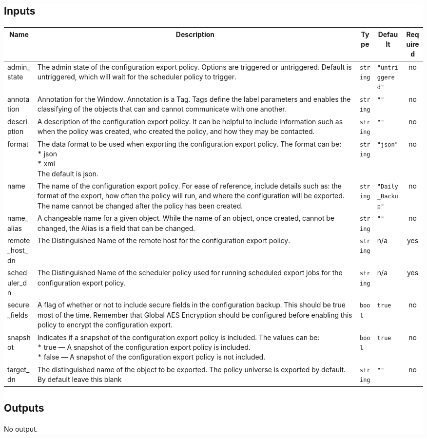 ## Inputs

| Name | Description | Type | Default | Required |
|------|-------------|------|---------|:--------:|
| admin\_state | The admin state of the configuration export policy.  Options are triggered or untriggered.  Default is untriggered, which will wait for the scheduler policy to trigger. | `string` | `"untriggered"` | no |
| annotation | Annotation for the Window.  Annotation is a Tag.  Tags define the label parameters and enables the classifying of the objects that can and cannot communicate with one another. | `string` | `""` | no |
| description | A description of the configuration export policy. It can be helpful to include information such as when the policy was created, who created the policy, and how they may be contacted. | `string` | `""` | no |
| format | The data format to be used when exporting the configuration export policy. The format can be:<br>  * json<br>  * xml<br>The default is json. | `string` | `"json"` | no |
| name | The name of the configuration export policy. For ease of reference, include details such as: the format of the export, how often the policy will run, and where the configuration will be exported. The name cannot be changed after the policy has been created. | `string` | `"Daily_Backup"` | no |
| name\_alias | A changeable name for a given object. While the name of an object, once created, cannot be changed, the Alias is a field that can be changed. | `string` | `""` | no |
| remote\_host\_dn | The Distinguished Name of the remote host for the configuration export policy. | `string` | n/a | yes |
| scheduler\_dn | The Distinguished Name of the scheduler policy used for running scheduled export jobs for the configuration export policy. | `string` | n/a | yes |
| secure\_fields | A flag of whether or not to include secure fields in the configuration backup.  This should be true most of the time.  Remember that Global AES Encryption should be configured before enabling this policy to encrypt the configuration export. | `bool` | `true` | no |
| snapshot | Indicates if a snapshot of the configuration export policy is included. The values can be:<br>  * true — A snapshot of the configuration export policy is included.<br>  * false — A snapshot of the configuration export policy is not included. | `bool` | `true` | no |
| target\_dn | The distinguished name of the object to be exported. The policy universe is exported by default. By default leave this blank | `string` | `""` | no |

## Outputs

No output.


